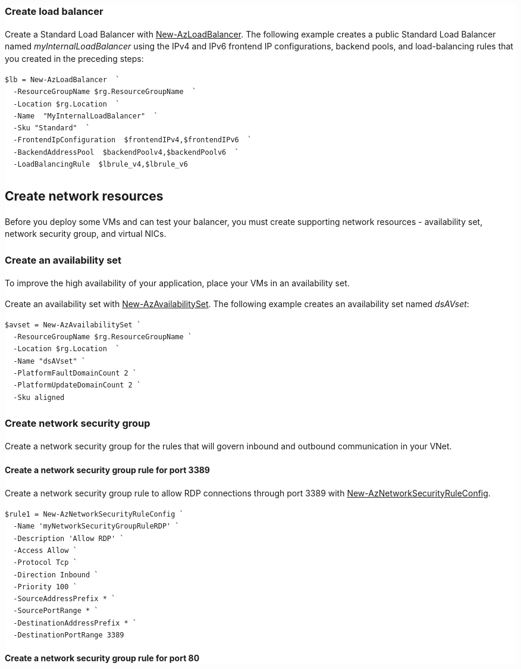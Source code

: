 ```azurepowershell
```

### Create load balancer

Create a Standard Load Balancer with [New-AzLoadBalancer](/powershell/module/az.network/new-azloadbalancer). The following example creates a public Standard Load Balancer named *myInternalLoadBalancer* using the IPv4 and IPv6 frontend IP configurations, backend pools, and load-balancing rules that you created in the preceding steps:

```azurepowershell
$lb = New-AzLoadBalancer  `
  -ResourceGroupName $rg.ResourceGroupName  `
  -Location $rg.Location  `
  -Name  "MyInternalLoadBalancer"  `
  -Sku "Standard"  `
  -FrontendIpConfiguration  $frontendIPv4,$frontendIPv6  `
  -BackendAddressPool  $backendPoolv4,$backendPoolv6  `
  -LoadBalancingRule  $lbrule_v4,$lbrule_v6

```

## Create network resources
Before you deploy some VMs and can test your balancer, you must create supporting network resources - availability set, network security group, and virtual NICs. 

### Create an availability set
To improve the high availability of your application, place your VMs in an availability set.

Create an availability set with [New-AzAvailabilitySet](/powershell/module/az.compute/new-azavailabilityset). The following example creates an availability set named *dsAVset*:

```azurepowershell
$avset = New-AzAvailabilitySet `
  -ResourceGroupName $rg.ResourceGroupName `
  -Location $rg.Location  `
  -Name "dsAVset" `
  -PlatformFaultDomainCount 2 `
  -PlatformUpdateDomainCount 2 `
  -Sku aligned
```

### Create network security group

Create a network security group for the rules that will govern inbound and outbound communication in your VNet.

#### Create a network security group rule for port 3389

Create a network security group rule to allow RDP connections through port 3389 with [New-AzNetworkSecurityRuleConfig](/powershell/module/az.network/new-aznetworksecurityruleconfig).

```azurepowershell
$rule1 = New-AzNetworkSecurityRuleConfig `
  -Name 'myNetworkSecurityGroupRuleRDP' `
  -Description 'Allow RDP' `
  -Access Allow `
  -Protocol Tcp `
  -Direction Inbound `
  -Priority 100 `
  -SourceAddressPrefix * `
  -SourcePortRange * `
  -DestinationAddressPrefix * `
  -DestinationPortRange 3389
```
#### Create a network security group rule for port 80

